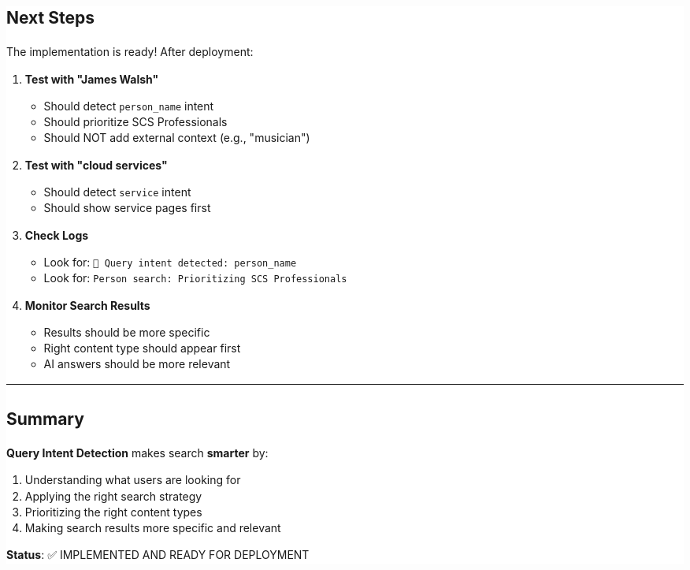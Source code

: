 
## Next Steps

The implementation is ready! After deployment:

1. **Test with "James Walsh"**
   - Should detect `person_name` intent
   - Should prioritize SCS Professionals
   - Should NOT add external context (e.g., "musician")

2. **Test with "cloud services"**
   - Should detect `service` intent
   - Should show service pages first

3. **Check Logs**
   - Look for: `🎯 Query intent detected: person_name`
   - Look for: `Person search: Prioritizing SCS Professionals`

4. **Monitor Search Results**
   - Results should be more specific
   - Right content type should appear first
   - AI answers should be more relevant

---

## Summary

**Query Intent Detection** makes search **smarter** by:
1. Understanding what users are looking for
2. Applying the right search strategy
3. Prioritizing the right content types
4. Making search results more specific and relevant

**Status**: ✅ IMPLEMENTED AND READY FOR DEPLOYMENT

